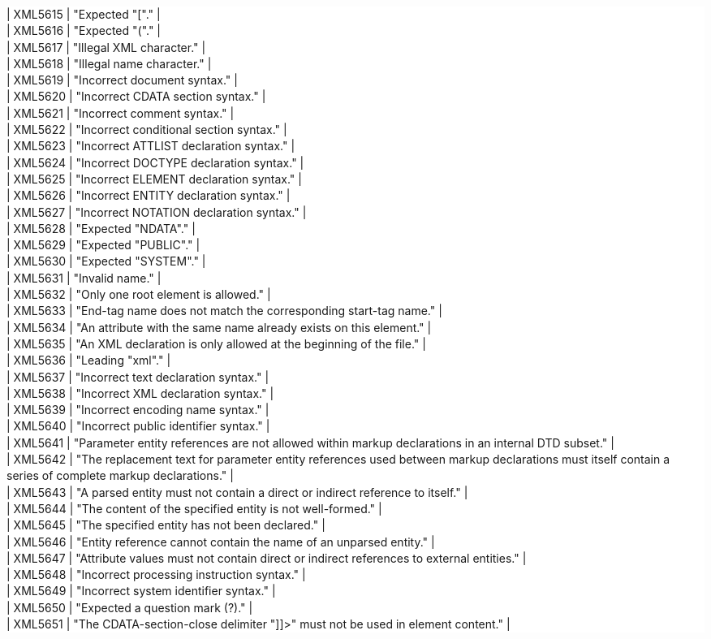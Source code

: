 | XML5615 | "Expected "["." |  
| XML5616 | "Expected "("." |  
| XML5617 | "Illegal XML character." |  
| XML5618 | "Illegal name character." |  
| XML5619 | "Incorrect document syntax." |  
| XML5620 | "Incorrect CDATA section syntax." |  
| XML5621 | "Incorrect comment syntax." |  
| XML5622 | "Incorrect conditional section syntax." |  
| XML5623 | "Incorrect ATTLIST declaration syntax." |  
| XML5624 | "Incorrect DOCTYPE declaration syntax." |  
| XML5625 | "Incorrect ELEMENT declaration syntax." |  
| XML5626 | "Incorrect ENTITY declaration syntax." |  
| XML5627 | "Incorrect NOTATION declaration syntax." |  
| XML5628 | "Expected "NDATA"." |  
| XML5629 | "Expected "PUBLIC"." |  
| XML5630 | "Expected "SYSTEM"." |  
| XML5631 | "Invalid name." |  
| XML5632 | "Only one root element is allowed." |  
| XML5633 | "End-tag name does not match the corresponding start-tag name." |  
| XML5634 | "An attribute with the same name already exists on this element." |  
| XML5635 | "An XML declaration is only allowed at the beginning of the file." |  
| XML5636 | "Leading "xml"." |  
| XML5637 | "Incorrect text declaration syntax." |  
| XML5638 | "Incorrect XML declaration syntax." |  
| XML5639 | "Incorrect encoding name syntax." |  
| XML5640 | "Incorrect public identifier syntax." |  
| XML5641 | "Parameter entity references are not allowed within markup declarations in an internal DTD subset." |  
| XML5642 | "The replacement text for parameter entity references used between markup declarations must itself contain a series of complete markup declarations." |  
| XML5643 | "A parsed entity must not contain a direct or indirect reference to itself." |  
| XML5644 | "The content of the specified entity is not well-formed." |  
| XML5645 | "The specified entity has not been declared." |  
| XML5646 | "Entity reference cannot contain the name of an unparsed entity." |  
| XML5647 | "Attribute values must not contain direct or indirect references to external entities." |  
| XML5648 | "Incorrect processing instruction syntax." |  
| XML5649 | "Incorrect system identifier syntax." |  
| XML5650 | "Expected a question mark \(\?\)." |  
| XML5651 | "The CDATA-section-close delimiter "]]>" must not be used in element content." |  
